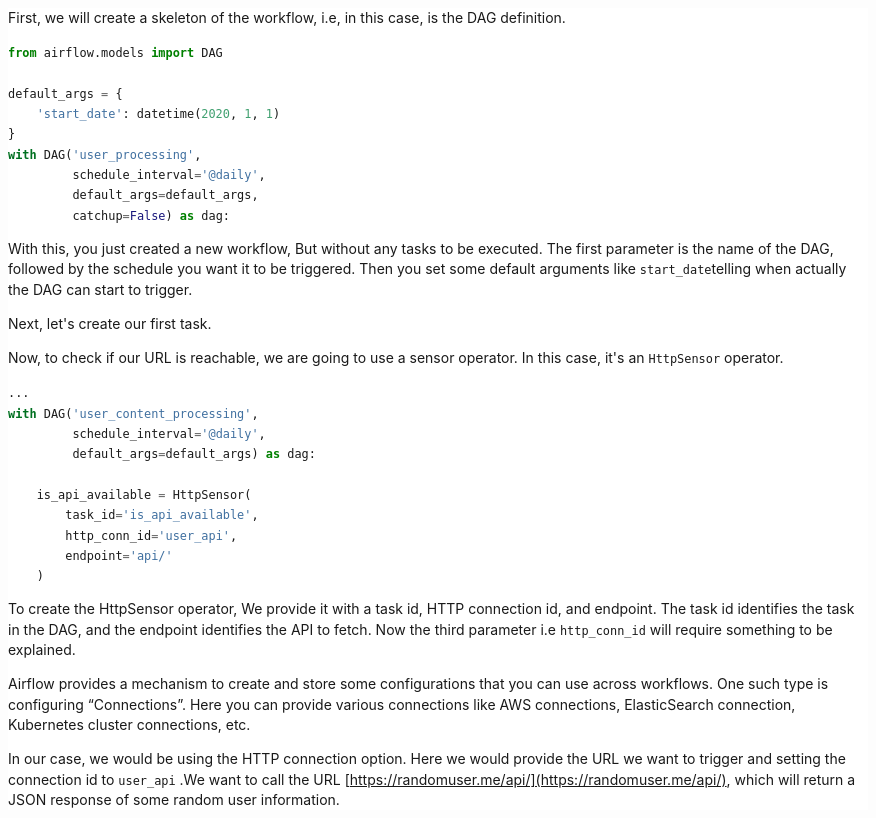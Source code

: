 First, we will create a skeleton of the workflow, i.e, in this case, is the DAG definition.

```python
from airflow.models import DAG

default_args = {
    'start_date': datetime(2020, 1, 1)
}
with DAG('user_processing',
         schedule_interval='@daily',
         default_args=default_args,
         catchup=False) as dag:
```

With this, you just created a new workflow, But without any tasks to be executed. The first parameter is the name of the DAG, followed by the schedule you want it to be triggered. Then you set some default arguments like `start_date`telling when actually the DAG can start to trigger.

Next, let's create our first task.

Now, to check if our URL is reachable, we are going to use a sensor operator. In this case, it's an `HttpSensor` operator.

```python
...
with DAG('user_content_processing',
         schedule_interval='@daily',
         default_args=default_args) as dag:

    is_api_available = HttpSensor(
        task_id='is_api_available',
        http_conn_id='user_api',
        endpoint='api/'
    )
```

To create the HttpSensor operator, We provide it with a task id, HTTP connection id, and endpoint. The task id identifies the task in the DAG, and the endpoint identifies the API to fetch. Now the third parameter i.e `http_conn_id` will require something to be explained.

Airflow provides a mechanism to create and store some configurations that you can use across workflows. One such type is configuring “Connections”. Here you can provide various connections like AWS connections, ElasticSearch connection, Kubernetes cluster connections, etc.

In our case, we would be using the HTTP connection option. Here we would provide the URL we want to trigger and setting the connection id to `user_api` .We want to call the URL [https://randomuser.me/api/](https://randomuser.me/api/), which will return a JSON response of some random user information.
